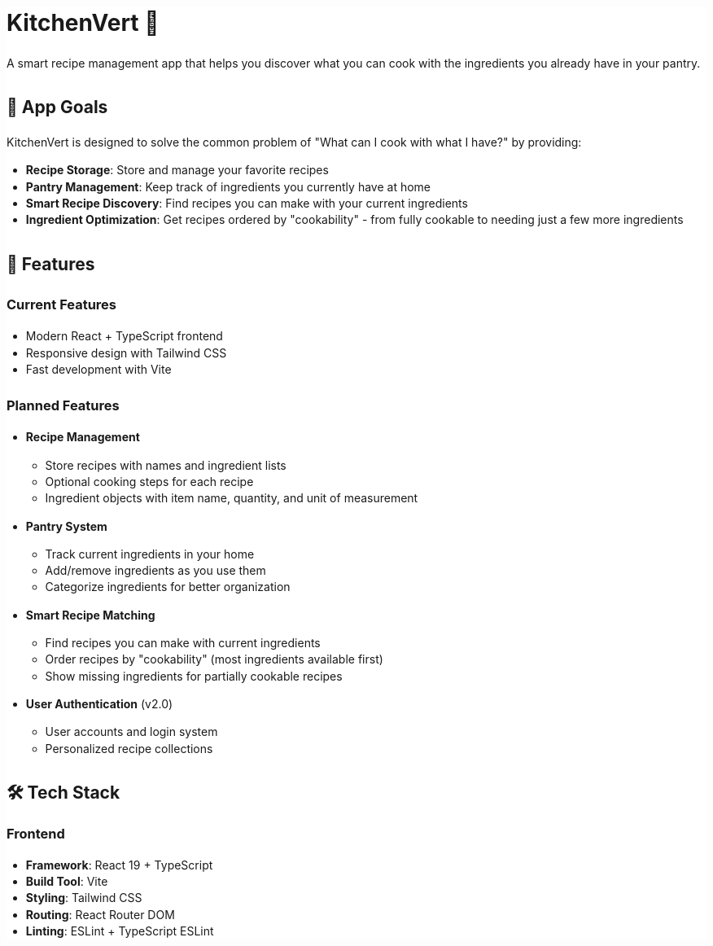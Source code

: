 # KitchenVert 🍳

A smart recipe management app that helps you discover what you can cook with the ingredients you already have in your pantry.

## 🎯 App Goals

KitchenVert is designed to solve the common problem of "What can I cook with what I have?" by providing:

- **Recipe Storage**: Store and manage your favorite recipes
- **Pantry Management**: Keep track of ingredients you currently have at home
- **Smart Recipe Discovery**: Find recipes you can make with your current ingredients
- **Ingredient Optimization**: Get recipes ordered by "cookability" - from fully cookable to needing just a few more ingredients

## 🚀 Features

### Current Features
- Modern React + TypeScript frontend
- Responsive design with Tailwind CSS
- Fast development with Vite

### Planned Features
- **Recipe Management**
  - Store recipes with names and ingredient lists
  - Optional cooking steps for each recipe
  - Ingredient objects with item name, quantity, and unit of measurement

- **Pantry System**
  - Track current ingredients in your home
  - Add/remove ingredients as you use them
  - Categorize ingredients for better organization

- **Smart Recipe Matching**
  - Find recipes you can make with current ingredients
  - Order recipes by "cookability" (most ingredients available first)
  - Show missing ingredients for partially cookable recipes

- **User Authentication** (v2.0)
  - User accounts and login system
  - Personalized recipe collections

## 🛠️ Tech Stack

### Frontend
- **Framework**: React 19 + TypeScript
- **Build Tool**: Vite
- **Styling**: Tailwind CSS
- **Routing**: React Router DOM
- **Linting**: ESLint + TypeScript ESLint

